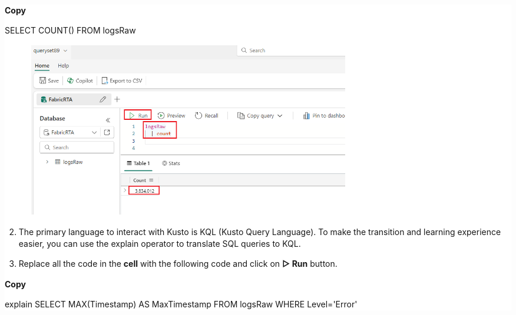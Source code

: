 **Copy**

<span class="mark">SELECT COUNT() FROM logsRaw</span>

<img src="./media/image45.png"
style="width:6.49167in;height:3.00833in" />

2.  The primary language to interact with Kusto is KQL (Kusto Query
    Language). To make the transition and learning experience easier,
    you can use the explain operator to translate SQL queries to KQL.

3.  Replace all the code in the **cell** with the following code and
    click on **▷ Run** button.

**Copy**

<span class="mark">explain SELECT MAX(Timestamp) AS MaxTimestamp FROM
logsRaw WHERE Level='Error'</span>
